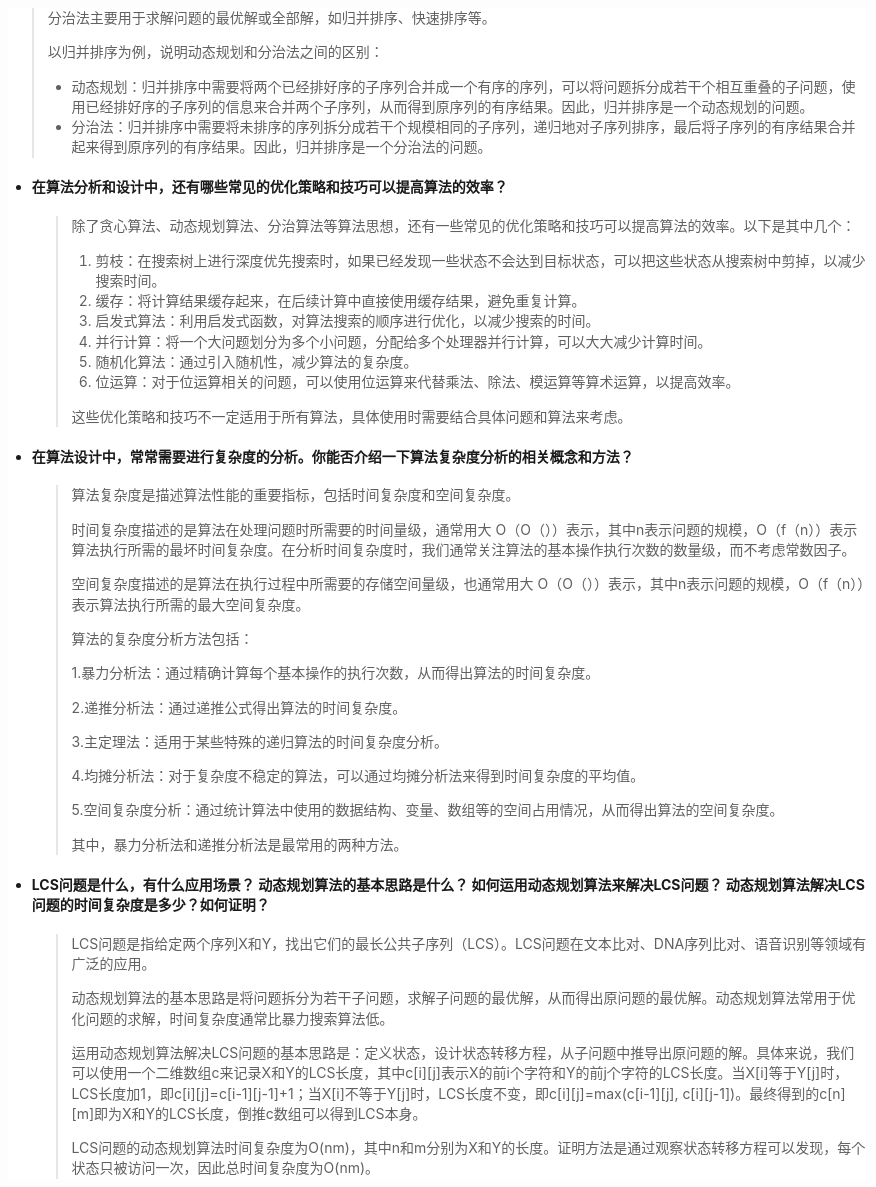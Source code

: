   >
  > 分治法主要用于求解问题的最优解或全部解，如归并排序、快速排序等。
  >
  > 以归并排序为例，说明动态规划和分治法之间的区别：
  >
  > - 动态规划：归并排序中需要将两个已经排好序的子序列合并成一个有序的序列，可以将问题拆分成若干个相互重叠的子问题，使用已经排好序的子序列的信息来合并两个子序列，从而得到原序列的有序结果。因此，归并排序是一个动态规划的问题。
  > - 分治法：归并排序中需要将未排序的序列拆分成若干个规模相同的子序列，递归地对子序列排序，最后将子序列的有序结果合并起来得到原序列的有序结果。因此，归并排序是一个分治法的问题。

- #### 在算法分析和设计中，还有哪些常见的优化策略和技巧可以提高算法的效率？

  > 除了贪心算法、动态规划算法、分治算法等算法思想，还有一些常见的优化策略和技巧可以提高算法的效率。以下是其中几个：
  >
  > 1. 剪枝：在搜索树上进行深度优先搜索时，如果已经发现一些状态不会达到目标状态，可以把这些状态从搜索树中剪掉，以减少搜索时间。
  > 2. 缓存：将计算结果缓存起来，在后续计算中直接使用缓存结果，避免重复计算。
  > 3. 启发式算法：利用启发式函数，对算法搜索的顺序进行优化，以减少搜索的时间。
  > 4. 并行计算：将一个大问题划分为多个小问题，分配给多个处理器并行计算，可以大大减少计算时间。
  > 5. 随机化算法：通过引入随机性，减少算法的复杂度。
  > 6. 位运算：对于位运算相关的问题，可以使用位运算来代替乘法、除法、模运算等算术运算，以提高效率。
  >
  > 这些优化策略和技巧不一定适用于所有算法，具体使用时需要结合具体问题和算法来考虑。

- #### 在算法设计中，常常需要进行复杂度的分析。你能否介绍一下算法复杂度分析的相关概念和方法？

  > 算法复杂度是描述算法性能的重要指标，包括时间复杂度和空间复杂度。
  >
  > 时间复杂度描述的是算法在处理问题时所需要的时间量级，通常用大 O（O（））表示，其中n表示问题的规模，O（f（n））表示算法执行所需的最坏时间复杂度。在分析时间复杂度时，我们通常关注算法的基本操作执行次数的数量级，而不考虑常数因子。
  >
  > 空间复杂度描述的是算法在执行过程中所需要的存储空间量级，也通常用大 O（O（））表示，其中n表示问题的规模，O（f（n））表示算法执行所需的最大空间复杂度。
  >
  > 算法的复杂度分析方法包括：
  >
  > 1.暴力分析法：通过精确计算每个基本操作的执行次数，从而得出算法的时间复杂度。
  >
  > 2.递推分析法：通过递推公式得出算法的时间复杂度。
  >
  > 3.主定理法：适用于某些特殊的递归算法的时间复杂度分析。
  >
  > 4.均摊分析法：对于复杂度不稳定的算法，可以通过均摊分析法来得到时间复杂度的平均值。
  >
  > 5.空间复杂度分析：通过统计算法中使用的数据结构、变量、数组等的空间占用情况，从而得出算法的空间复杂度。
  >
  > 其中，暴力分析法和递推分析法是最常用的两种方法。

- #### LCS问题是什么，有什么应用场景？ 动态规划算法的基本思路是什么？ 如何运用动态规划算法来解决LCS问题？ 动态规划算法解决LCS问题的时间复杂度是多少？如何证明？

  > LCS问题是指给定两个序列X和Y，找出它们的最长公共子序列（LCS）。LCS问题在文本比对、DNA序列比对、语音识别等领域有广泛的应用。
  >
  > 动态规划算法的基本思路是将问题拆分为若干子问题，求解子问题的最优解，从而得出原问题的最优解。动态规划算法常用于优化问题的求解，时间复杂度通常比暴力搜索算法低。
  >
  > 运用动态规划算法解决LCS问题的基本思路是：定义状态，设计状态转移方程，从子问题中推导出原问题的解。具体来说，我们可以使用一个二维数组c来记录X和Y的LCS长度，其中c[i][j]表示X的前i个字符和Y的前j个字符的LCS长度。当X[i]等于Y[j]时，LCS长度加1，即c[i][j]=c[i-1][j-1]+1；当X[i]不等于Y[j]时，LCS长度不变，即c[i][j]=max(c[i-1][j], c[i][j-1])。最终得到的c[n][m]即为X和Y的LCS长度，倒推c数组可以得到LCS本身。
  >
  > LCS问题的动态规划算法时间复杂度为O(nm)，其中n和m分别为X和Y的长度。证明方法是通过观察状态转移方程可以发现，每个状态只被访问一次，因此总时间复杂度为O(nm)。
